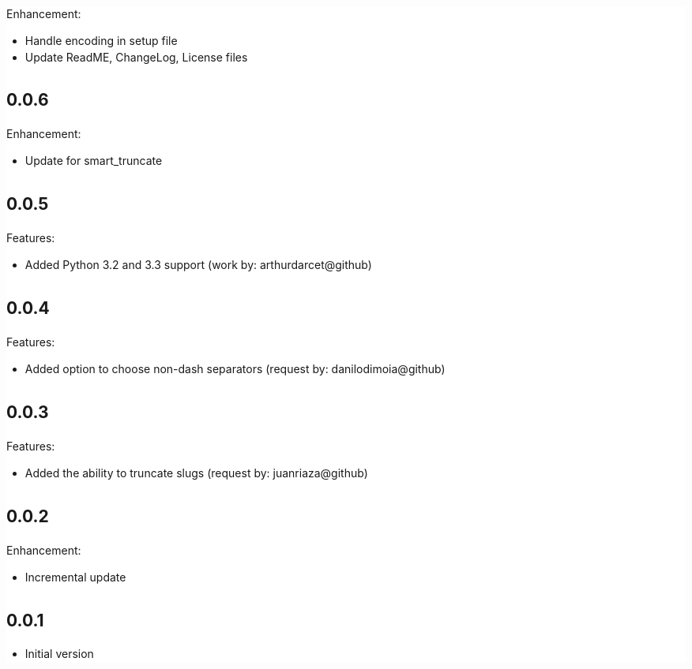 Enhancement:

- Handle encoding in setup file
- Update ReadME, ChangeLog, License files

## 0.0.6

Enhancement:

- Update for smart_truncate

## 0.0.5

Features:

- Added Python 3.2 and 3.3 support (work by: arthurdarcet@github)

## 0.0.4

Features:

- Added option to choose non-dash separators (request by: danilodimoia@github)

## 0.0.3

Features:

- Added the ability to truncate slugs (request by: juanriaza@github)

## 0.0.2

Enhancement:

- Incremental update

## 0.0.1

- Initial version
